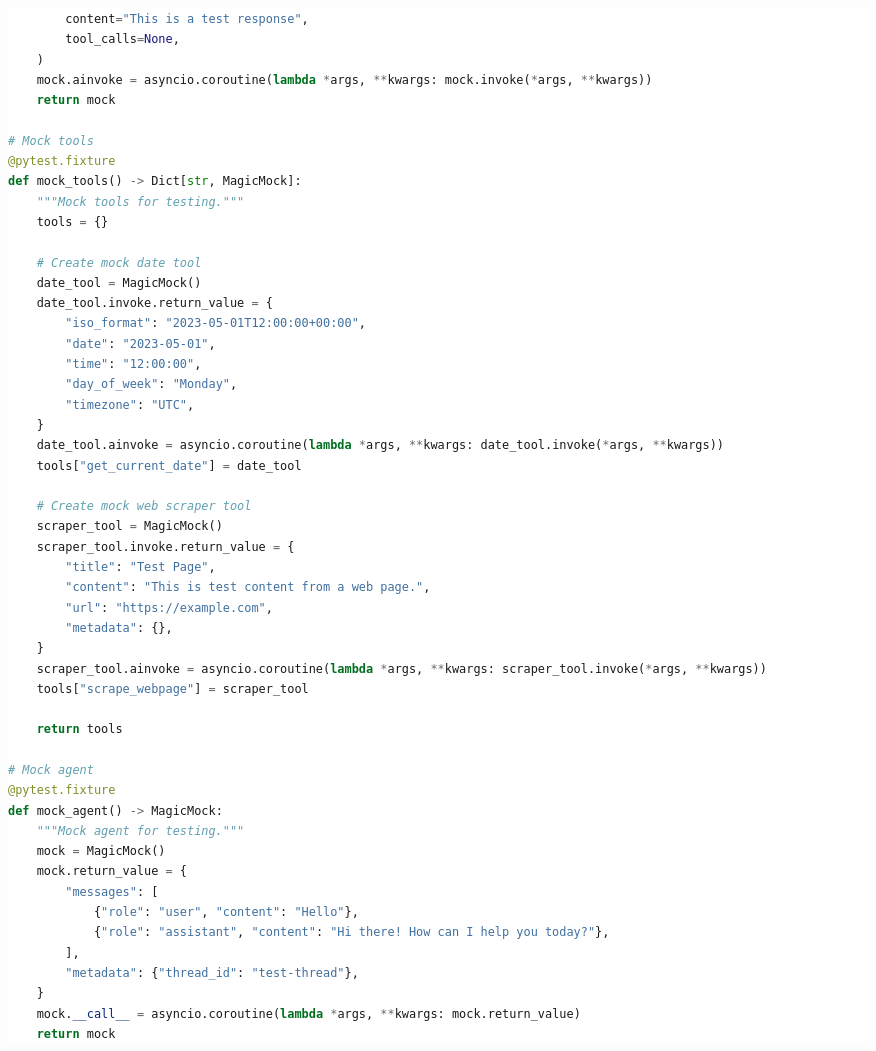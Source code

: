 ```python
        content="This is a test response",
        tool_calls=None,
    )
    mock.ainvoke = asyncio.coroutine(lambda *args, **kwargs: mock.invoke(*args, **kwargs))
    return mock

# Mock tools
@pytest.fixture
def mock_tools() -> Dict[str, MagicMock]:
    """Mock tools for testing."""
    tools = {}
    
    # Create mock date tool
    date_tool = MagicMock()
    date_tool.invoke.return_value = {
        "iso_format": "2023-05-01T12:00:00+00:00",
        "date": "2023-05-01",
        "time": "12:00:00",
        "day_of_week": "Monday",
        "timezone": "UTC",
    }
    date_tool.ainvoke = asyncio.coroutine(lambda *args, **kwargs: date_tool.invoke(*args, **kwargs))
    tools["get_current_date"] = date_tool
    
    # Create mock web scraper tool
    scraper_tool = MagicMock()
    scraper_tool.invoke.return_value = {
        "title": "Test Page",
        "content": "This is test content from a web page.",
        "url": "https://example.com",
        "metadata": {},
    }
    scraper_tool.ainvoke = asyncio.coroutine(lambda *args, **kwargs: scraper_tool.invoke(*args, **kwargs))
    tools["scrape_webpage"] = scraper_tool
    
    return tools

# Mock agent
@pytest.fixture
def mock_agent() -> MagicMock:
    """Mock agent for testing."""
    mock = MagicMock()
    mock.return_value = {
        "messages": [
            {"role": "user", "content": "Hello"},
            {"role": "assistant", "content": "Hi there! How can I help you today?"},
        ],
        "metadata": {"thread_id": "test-thread"},
    }
    mock.__call__ = asyncio.coroutine(lambda *args, **kwargs: mock.return_value)
    return mock
```
